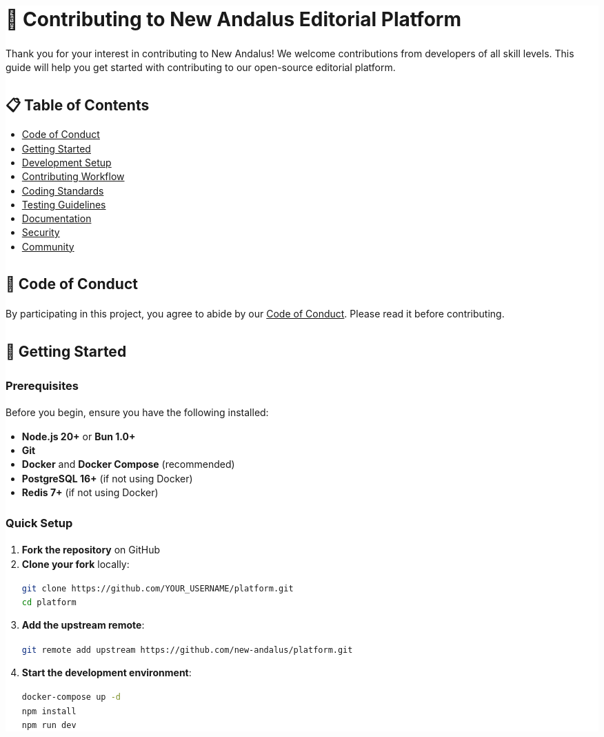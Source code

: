# 🤝 Contributing to New Andalus Editorial Platform

Thank you for your interest in contributing to New Andalus! We welcome contributions from developers of all skill levels. This guide will help you get started with contributing to our open-source editorial platform.

## 📋 Table of Contents

- [Code of Conduct](#code-of-conduct)
- [Getting Started](#getting-started)
- [Development Setup](#development-setup)
- [Contributing Workflow](#contributing-workflow)
- [Coding Standards](#coding-standards)
- [Testing Guidelines](#testing-guidelines)
- [Documentation](#documentation)
- [Security](#security)
- [Community](#community)

## 📜 Code of Conduct

By participating in this project, you agree to abide by our [Code of Conduct](CODE_OF_CONDUCT.md). Please read it before contributing.

## 🚀 Getting Started

### Prerequisites

Before you begin, ensure you have the following installed:

- **Node.js 20+** or **Bun 1.0+**
- **Git**
- **Docker** and **Docker Compose** (recommended)
- **PostgreSQL 16+** (if not using Docker)
- **Redis 7+** (if not using Docker)

### Quick Setup

1. **Fork the repository** on GitHub
2. **Clone your fork** locally:
   ```bash
   git clone https://github.com/YOUR_USERNAME/platform.git
   cd platform
   ```
3. **Add the upstream remote**:
   ```bash
   git remote add upstream https://github.com/new-andalus/platform.git
   ```
4. **Start the development environment**:
   ```bash
   docker-compose up -d
   npm install
   npm run dev
   ```
